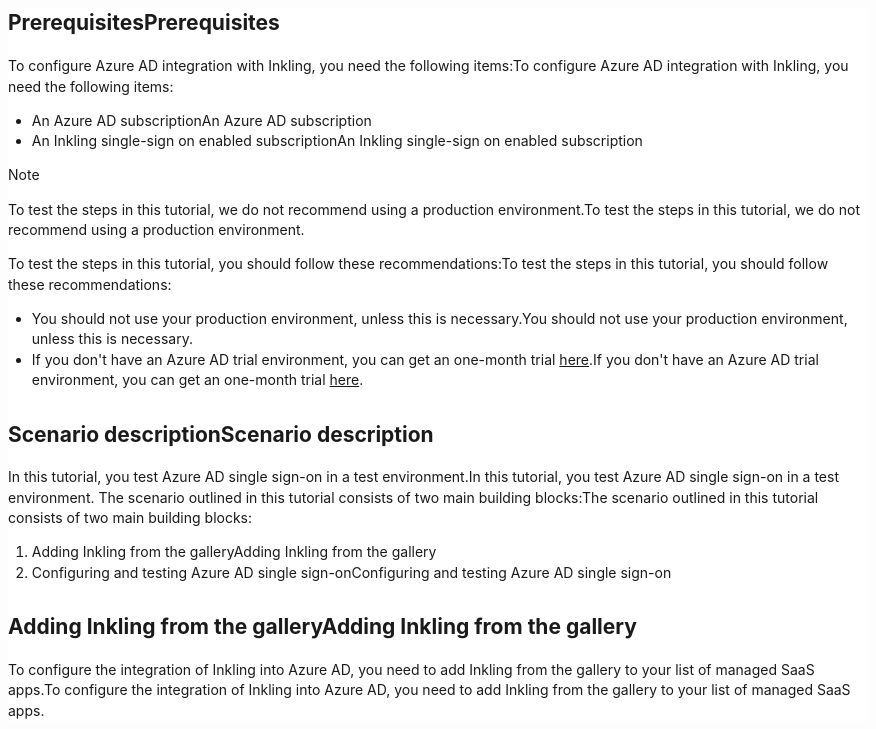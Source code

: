 ## <a name="prerequisites"></a><span data-ttu-id="6fecc-110">Prerequisites</span><span class="sxs-lookup"><span data-stu-id="6fecc-110">Prerequisites</span></span>

<span data-ttu-id="6fecc-111">To configure Azure AD integration with Inkling, you need the following items:</span><span class="sxs-lookup"><span data-stu-id="6fecc-111">To configure Azure AD integration with Inkling, you need the following items:</span></span>

- <span data-ttu-id="6fecc-112">An Azure AD subscription</span><span class="sxs-lookup"><span data-stu-id="6fecc-112">An Azure AD subscription</span></span>
- <span data-ttu-id="6fecc-113">An Inkling single-sign on enabled subscription</span><span class="sxs-lookup"><span data-stu-id="6fecc-113">An Inkling single-sign on enabled subscription</span></span>


> [!NOTE]
> <span data-ttu-id="6fecc-114">To test the steps in this tutorial, we do not recommend using a production environment.</span><span class="sxs-lookup"><span data-stu-id="6fecc-114">To test the steps in this tutorial, we do not recommend using a production environment.</span></span>


<span data-ttu-id="6fecc-115">To test the steps in this tutorial, you should follow these recommendations:</span><span class="sxs-lookup"><span data-stu-id="6fecc-115">To test the steps in this tutorial, you should follow these recommendations:</span></span>

- <span data-ttu-id="6fecc-116">You should not use your production environment, unless this is necessary.</span><span class="sxs-lookup"><span data-stu-id="6fecc-116">You should not use your production environment, unless this is necessary.</span></span>
- <span data-ttu-id="6fecc-117">If you don't have an Azure AD trial environment, you can get an one-month trial [here](https://azure.microsoft.com/pricing/free-trial/).</span><span class="sxs-lookup"><span data-stu-id="6fecc-117">If you don't have an Azure AD trial environment, you can get an one-month trial [here](https://azure.microsoft.com/pricing/free-trial/).</span></span>


## <a name="scenario-description"></a><span data-ttu-id="6fecc-118">Scenario description</span><span class="sxs-lookup"><span data-stu-id="6fecc-118">Scenario description</span></span>
<span data-ttu-id="6fecc-119">In this tutorial, you test Azure AD single sign-on in a test environment.</span><span class="sxs-lookup"><span data-stu-id="6fecc-119">In this tutorial, you test Azure AD single sign-on in a test environment.</span></span> <span data-ttu-id="6fecc-120">The scenario outlined in this tutorial consists of two main building blocks:</span><span class="sxs-lookup"><span data-stu-id="6fecc-120">The scenario outlined in this tutorial consists of two main building blocks:</span></span>

1. <span data-ttu-id="6fecc-121">Adding Inkling from the gallery</span><span class="sxs-lookup"><span data-stu-id="6fecc-121">Adding Inkling from the gallery</span></span>
1. <span data-ttu-id="6fecc-122">Configuring and testing Azure AD single sign-on</span><span class="sxs-lookup"><span data-stu-id="6fecc-122">Configuring and testing Azure AD single sign-on</span></span>


## <a name="adding-inkling-from-the-gallery"></a><span data-ttu-id="6fecc-123">Adding Inkling from the gallery</span><span class="sxs-lookup"><span data-stu-id="6fecc-123">Adding Inkling from the gallery</span></span>
<span data-ttu-id="6fecc-124">To configure the integration of Inkling into Azure AD, you need to add Inkling from the gallery to your list of managed SaaS apps.</span><span class="sxs-lookup"><span data-stu-id="6fecc-124">To configure the integration of Inkling into Azure AD, you need to add Inkling from the gallery to your list of managed SaaS apps.</span></span>


[1]: ./media/inkling-tutorial/tutorial_general_01.png
[2]: ./media/inkling-tutorial/tutorial_general_02.png
[3]: ./media/inkling-tutorial/tutorial_general_03.png
[4]: ./media/inkling-tutorial/tutorial_general_04.png
[100]: ./media/inkling-tutorial/tutorial_general_100.png
[200]: ./media/inkling-tutorial/tutorial_general_200.png
[201]: ./media/inkling-tutorial/tutorial_general_201.png
[202]: ./media/inkling-tutorial/tutorial_general_202.png
[203]: ./media/inkling-tutorial/tutorial_general_203.png